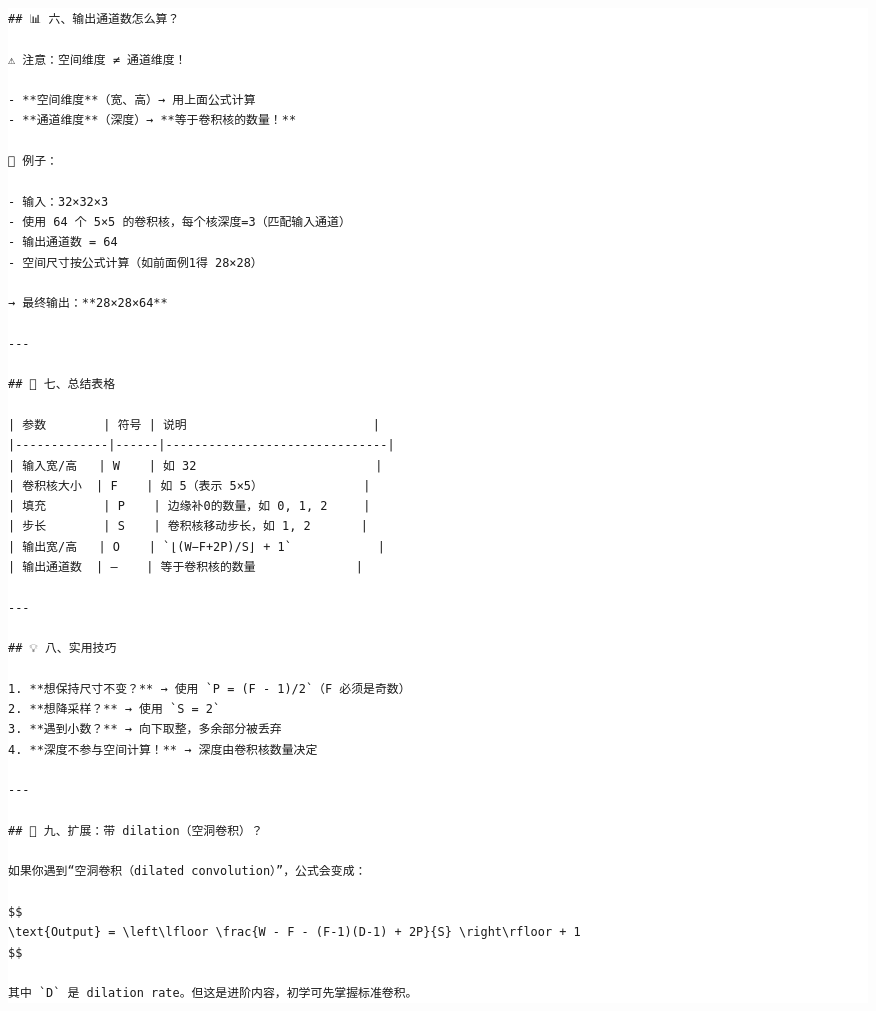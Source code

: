     ## 📊 六、输出通道数怎么算？

    ⚠️ 注意：空间维度 ≠ 通道维度！

    - **空间维度**（宽、高）→ 用上面公式计算
    - **通道维度**（深度）→ **等于卷积核的数量！**

    📌 例子：

    - 输入：32×32×3
    - 使用 64 个 5×5 的卷积核，每个核深度=3（匹配输入通道）
    - 输出通道数 = 64
    - 空间尺寸按公式计算（如前面例1得 28×28）

    → 最终输出：**28×28×64**

    ---

    ## 📝 七、总结表格

    | 参数        | 符号 | 说明                          |
    |-------------|------|-------------------------------|
    | 输入宽/高   | W    | 如 32                         |
    | 卷积核大小  | F    | 如 5（表示 5×5）              |
    | 填充        | P    | 边缘补0的数量，如 0, 1, 2     |
    | 步长        | S    | 卷积核移动步长，如 1, 2       |
    | 输出宽/高   | O    | `⌊(W−F+2P)/S⌋ + 1`            |
    | 输出通道数  | —    | 等于卷积核的数量              |

    ---

    ## 💡 八、实用技巧

    1. **想保持尺寸不变？** → 使用 `P = (F - 1)/2`（F 必须是奇数）
    2. **想降采样？** → 使用 `S = 2`
    3. **遇到小数？** → 向下取整，多余部分被丢弃
    4. **深度不参与空间计算！** → 深度由卷积核数量决定

    ---

    ## 🚀 九、扩展：带 dilation（空洞卷积）？

    如果你遇到“空洞卷积（dilated convolution）”，公式会变成：

    $$
    \text{Output} = \left\lfloor \frac{W - F - (F-1)(D-1) + 2P}{S} \right\rfloor + 1
    $$

    其中 `D` 是 dilation rate。但这是进阶内容，初学可先掌握标准卷积。

